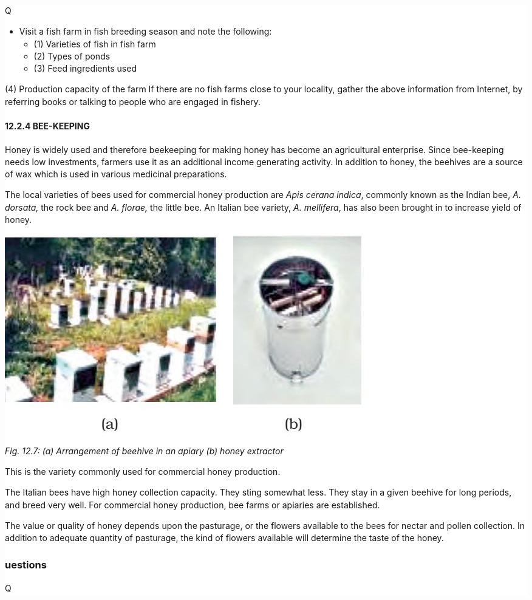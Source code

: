 Q

- Visit a fish farm in fish breeding season and note the following:
	- (1) Varieties of fish in fish farm
	- (2) Types of ponds
	- (3) Feed ingredients used

(4) Production capacity of the farm If there are no fish farms close to your locality, gather the above information from Internet, by referring books or talking to people who are engaged in fishery.

#### **12.2.4 BEE-KEEPING**

Honey is widely used and therefore beekeeping for making honey has become an agricultural enterprise. Since bee-keeping needs low investments, farmers use it as an additional income generating activity. In addition to honey, the beehives are a source of wax which is used in various medicinal preparations.

The local varieties of bees used for commercial honey production are *Apis cerana indica*, commonly known as the Indian bee, *A. dorsata,* the rock bee and *A. florae,* the little bee. An Italian bee variety, *A. mellifera*, has also been brought in to increase yield of honey.

![](_page_10_Picture_13.jpeg)

*Fig. 12.7: (a) Arrangement of beehive in an apiary (b) honey extractor*

This is the variety commonly used for commercial honey production.

The Italian bees have high honey collection capacity. They sting somewhat less. They stay in a given beehive for long periods, and breed very well. For commercial honey production, bee farms or apiaries are established.

The value or quality of honey depends upon the pasturage, or the flowers available to the bees for nectar and pollen collection. In addition to adequate quantity of pasturage, the kind of flowers available will determine the taste of the honey.

### uestions

Q
